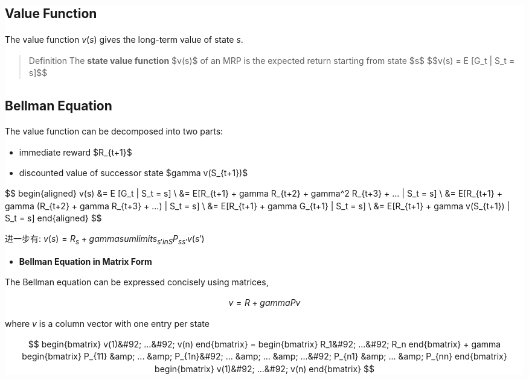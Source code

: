 <h2><strong>Value Function</strong></h2>

The value function $v(s)$ gives the long-term value of state $s$.

<blockquote>
  Definition
  The <strong>state value function</strong> $v(s)$ of an MRP is the expected return starting from state $s$
  $$v(s) = E [G_t | S_t = s]$$
</blockquote>

<h2><strong>Bellman Equation</strong></h2>

The value function can be decomposed into two parts:

<ul>
<li>immediate reward $R_{t+1}$</p></li>
<li><p>discounted value of successor state $gamma v(S_{t+1})$</p></li>
</ul>

<p>$$
begin{aligned}
v(s) &amp;= E [G_t | S_t = s] &#92;
&amp;= E[R_{t+1} + gamma R_{t+2} + gamma^2 R_{t+3} + ... | S_t = s] &#92;
&amp;= E[R_{t+1} + gamma (R_{t+2} + gamma R_{t+3} + ...) | S_t = s] &#92;
&amp;= E[R_{t+1} + gamma G_{t+1} | S_t = s] &#92;
&amp;= E[R_{t+1} + gamma v(S_{t+1}) | S_t = s]
end{aligned}
$$

进一步有: $v(s) = R_s + gamma sum limits_{s' in S} P_{ss'} v(s')$

<ul>
<li><strong>Bellman Equation in Matrix Form</strong></li>
</ul>

The Bellman equation can be expressed concisely using matrices,

$$v = R + gamma P v$$

where $v$ is a column vector with one entry per state

$$
begin{bmatrix}
v(1)&#92; 
...&#92; 
v(n)
end{bmatrix} = begin{bmatrix}
R_1&#92; 
...&#92; 
R_n
end{bmatrix} + gamma begin{bmatrix}
P_{11} &amp; ... &amp; P_{1n}&#92; 
... &amp; ... &amp; ...&#92; 
P_{n1} &amp; ... &amp; P_{nn}
end{bmatrix} begin{bmatrix}
v(1)&#92; 
...&#92; 
v(n)
end{bmatrix}
$$
